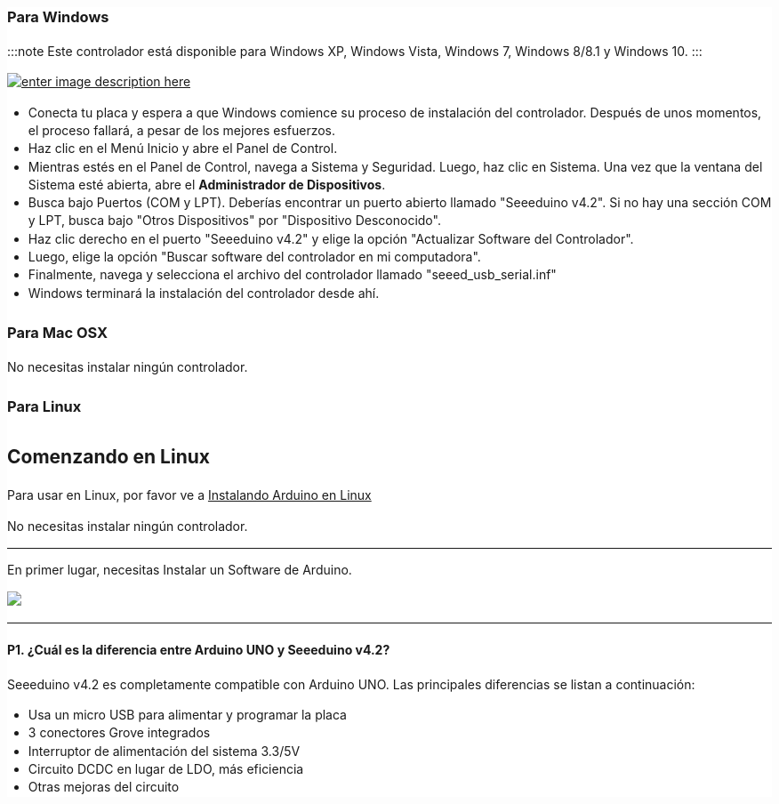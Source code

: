 ### Para Windows

:::note
Este controlador está disponible para Windows XP, Windows Vista, Windows 7, Windows 8/8.1 y Windows 10.
:::

[![enter image description here](https://files.seeedstudio.com/wiki/SeeeduinoV4/images/download_driver.png)](https://github.com/Seeed-Studio/Signed_USB_Serial_Driver/archive/master.zip)

* Conecta tu placa y espera a que Windows comience su proceso de instalación del controlador. Después de unos momentos, el proceso fallará, a pesar de los mejores esfuerzos.
* Haz clic en el Menú Inicio y abre el Panel de Control.
* Mientras estés en el Panel de Control, navega a Sistema y Seguridad. Luego, haz clic en Sistema. Una vez que la ventana del Sistema esté abierta, abre el **Administrador de Dispositivos**.
* Busca bajo Puertos (COM y LPT). Deberías encontrar un puerto abierto llamado "Seeeduino v4.2". Si no hay una sección COM y LPT, busca bajo "Otros Dispositivos" por "Dispositivo Desconocido".
* Haz clic derecho en el puerto "Seeeduino v4.2" y elige la opción "Actualizar Software del Controlador".
* Luego, elige la opción "Buscar software del controlador en mi computadora".
* Finalmente, navega y selecciona el archivo del controlador llamado "seeed_usb_serial.inf"
* Windows terminará la instalación del controlador desde ahí.

### Para Mac OSX

No necesitas instalar ningún controlador.

### Para Linux

## Comenzando en Linux

Para usar en Linux, por favor ve a [Instalando Arduino en Linux](http://playground.arduino.cc/Learning/Linux)

No necesitas instalar ningún controlador.

-----------------------
En primer lugar, necesitas Instalar un Software de Arduino.

[![](https://files.seeedstudio.com/wiki/Seeeduino_Stalker_V3_1/images/Download_IDE.png)](https://www.arduino.cc/en/Main/Software)

-------------

#### P1. ¿Cuál es la diferencia entre Arduino UNO y Seeeduino v4.2?

Seeeduino v4.2 es completamente compatible con Arduino UNO. Las principales diferencias se listan a continuación:

* Usa un micro USB para alimentar y programar la placa
* 3 conectores Grove integrados
* Interruptor de alimentación del sistema 3.3/5V
* Circuito DCDC en lugar de LDO, más eficiencia
* Otras mejoras del circuito

